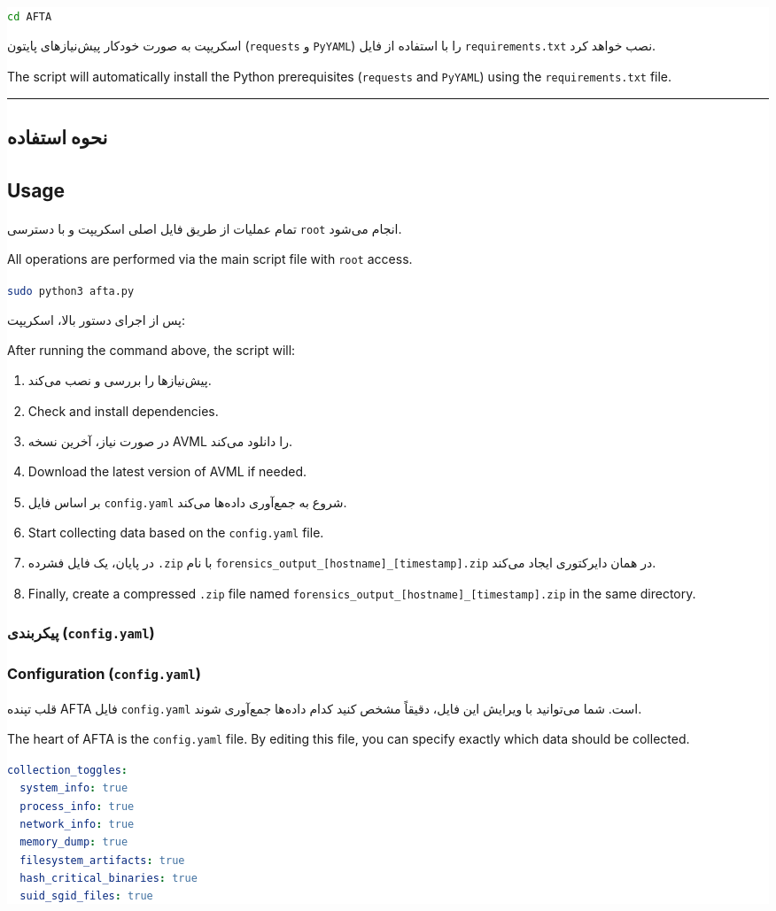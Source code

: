 ```bash
cd AFTA
```

اسکریپت به صورت خودکار پیش‌نیازهای پایتون (`requests` و `PyYAML`) را با استفاده از فایل `requirements.txt` نصب خواهد کرد.

The script will automatically install the Python prerequisites (`requests` and `PyYAML`) using the `requirements.txt` file.

-----

## نحوه استفاده

## Usage

تمام عملیات از طریق فایل اصلی اسکریپت و با دسترسی `root` انجام می‌شود.

All operations are performed via the main script file with `root` access.

```bash
sudo python3 afta.py
```

پس از اجرای دستور بالا، اسکریپت:

After running the command above, the script will:

1.  پیش‌نیازها را بررسی و نصب می‌کند.

2.  Check and install dependencies.

3.  در صورت نیاز، آخرین نسخه AVML را دانلود می‌کند.

4.  Download the latest version of AVML if needed.

5.  بر اساس فایل `config.yaml` شروع به جمع‌آوری داده‌ها می‌کند.

6.  Start collecting data based on the `config.yaml` file.

7.  در پایان، یک فایل فشرده `.zip` با نام `forensics_output_[hostname]_[timestamp].zip` در همان دایرکتوری ایجاد می‌کند.

8.  Finally, create a compressed `.zip` file named `forensics_output_[hostname]_[timestamp].zip` in the same directory.

### پیکربندی (`config.yaml`)

### Configuration (`config.yaml`)

قلب تپنده AFTA فایل `config.yaml` است. شما می‌توانید با ویرایش این فایل، دقیقاً مشخص کنید کدام داده‌ها جمع‌آوری شوند.

The heart of AFTA is the `config.yaml` file. By editing this file, you can specify exactly which data should be collected.

```yaml
collection_toggles:
  system_info: true
  process_info: true
  network_info: true
  memory_dump: true
  filesystem_artifacts: true
  hash_critical_binaries: true
  suid_sgid_files: true
```
